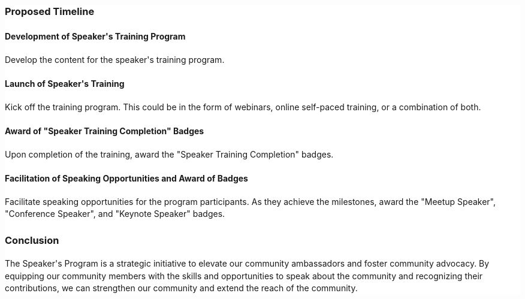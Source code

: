 ### Proposed Timeline
#### Development of Speaker's Training Program
Develop the content for the speaker's training program.

#### Launch of Speaker's Training
Kick off the training program. This could be in the form of webinars, online self-paced training, or a combination of both.

#### Award of "Speaker Training Completion" Badges
Upon completion of the training, award the "Speaker Training Completion" badges.

#### Facilitation of Speaking Opportunities and Award of Badges
Facilitate speaking opportunities for the program participants. As they achieve the milestones, award the "Meetup Speaker", "Conference Speaker", and "Keynote Speaker" badges.

### Conclusion
The Speaker's Program is a strategic initiative to elevate our community ambassadors and foster community advocacy. By equipping our community members with the skills and opportunities to speak about the community and recognizing their contributions, we can strengthen our community and extend the reach of the community.
